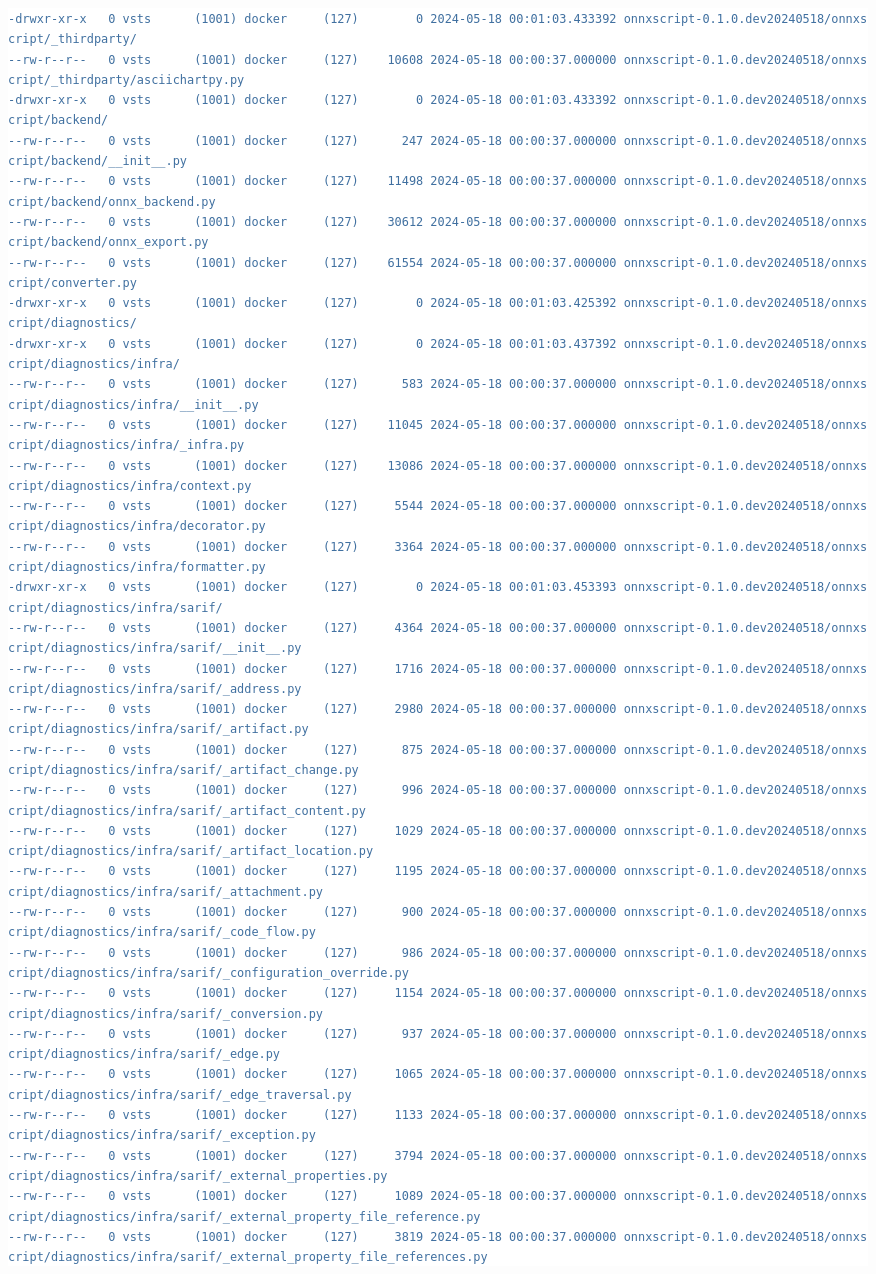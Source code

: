 ```diff
-drwxr-xr-x   0 vsts      (1001) docker     (127)        0 2024-05-18 00:01:03.433392 onnxscript-0.1.0.dev20240518/onnxscript/_thirdparty/
--rw-r--r--   0 vsts      (1001) docker     (127)    10608 2024-05-18 00:00:37.000000 onnxscript-0.1.0.dev20240518/onnxscript/_thirdparty/asciichartpy.py
-drwxr-xr-x   0 vsts      (1001) docker     (127)        0 2024-05-18 00:01:03.433392 onnxscript-0.1.0.dev20240518/onnxscript/backend/
--rw-r--r--   0 vsts      (1001) docker     (127)      247 2024-05-18 00:00:37.000000 onnxscript-0.1.0.dev20240518/onnxscript/backend/__init__.py
--rw-r--r--   0 vsts      (1001) docker     (127)    11498 2024-05-18 00:00:37.000000 onnxscript-0.1.0.dev20240518/onnxscript/backend/onnx_backend.py
--rw-r--r--   0 vsts      (1001) docker     (127)    30612 2024-05-18 00:00:37.000000 onnxscript-0.1.0.dev20240518/onnxscript/backend/onnx_export.py
--rw-r--r--   0 vsts      (1001) docker     (127)    61554 2024-05-18 00:00:37.000000 onnxscript-0.1.0.dev20240518/onnxscript/converter.py
-drwxr-xr-x   0 vsts      (1001) docker     (127)        0 2024-05-18 00:01:03.425392 onnxscript-0.1.0.dev20240518/onnxscript/diagnostics/
-drwxr-xr-x   0 vsts      (1001) docker     (127)        0 2024-05-18 00:01:03.437392 onnxscript-0.1.0.dev20240518/onnxscript/diagnostics/infra/
--rw-r--r--   0 vsts      (1001) docker     (127)      583 2024-05-18 00:00:37.000000 onnxscript-0.1.0.dev20240518/onnxscript/diagnostics/infra/__init__.py
--rw-r--r--   0 vsts      (1001) docker     (127)    11045 2024-05-18 00:00:37.000000 onnxscript-0.1.0.dev20240518/onnxscript/diagnostics/infra/_infra.py
--rw-r--r--   0 vsts      (1001) docker     (127)    13086 2024-05-18 00:00:37.000000 onnxscript-0.1.0.dev20240518/onnxscript/diagnostics/infra/context.py
--rw-r--r--   0 vsts      (1001) docker     (127)     5544 2024-05-18 00:00:37.000000 onnxscript-0.1.0.dev20240518/onnxscript/diagnostics/infra/decorator.py
--rw-r--r--   0 vsts      (1001) docker     (127)     3364 2024-05-18 00:00:37.000000 onnxscript-0.1.0.dev20240518/onnxscript/diagnostics/infra/formatter.py
-drwxr-xr-x   0 vsts      (1001) docker     (127)        0 2024-05-18 00:01:03.453393 onnxscript-0.1.0.dev20240518/onnxscript/diagnostics/infra/sarif/
--rw-r--r--   0 vsts      (1001) docker     (127)     4364 2024-05-18 00:00:37.000000 onnxscript-0.1.0.dev20240518/onnxscript/diagnostics/infra/sarif/__init__.py
--rw-r--r--   0 vsts      (1001) docker     (127)     1716 2024-05-18 00:00:37.000000 onnxscript-0.1.0.dev20240518/onnxscript/diagnostics/infra/sarif/_address.py
--rw-r--r--   0 vsts      (1001) docker     (127)     2980 2024-05-18 00:00:37.000000 onnxscript-0.1.0.dev20240518/onnxscript/diagnostics/infra/sarif/_artifact.py
--rw-r--r--   0 vsts      (1001) docker     (127)      875 2024-05-18 00:00:37.000000 onnxscript-0.1.0.dev20240518/onnxscript/diagnostics/infra/sarif/_artifact_change.py
--rw-r--r--   0 vsts      (1001) docker     (127)      996 2024-05-18 00:00:37.000000 onnxscript-0.1.0.dev20240518/onnxscript/diagnostics/infra/sarif/_artifact_content.py
--rw-r--r--   0 vsts      (1001) docker     (127)     1029 2024-05-18 00:00:37.000000 onnxscript-0.1.0.dev20240518/onnxscript/diagnostics/infra/sarif/_artifact_location.py
--rw-r--r--   0 vsts      (1001) docker     (127)     1195 2024-05-18 00:00:37.000000 onnxscript-0.1.0.dev20240518/onnxscript/diagnostics/infra/sarif/_attachment.py
--rw-r--r--   0 vsts      (1001) docker     (127)      900 2024-05-18 00:00:37.000000 onnxscript-0.1.0.dev20240518/onnxscript/diagnostics/infra/sarif/_code_flow.py
--rw-r--r--   0 vsts      (1001) docker     (127)      986 2024-05-18 00:00:37.000000 onnxscript-0.1.0.dev20240518/onnxscript/diagnostics/infra/sarif/_configuration_override.py
--rw-r--r--   0 vsts      (1001) docker     (127)     1154 2024-05-18 00:00:37.000000 onnxscript-0.1.0.dev20240518/onnxscript/diagnostics/infra/sarif/_conversion.py
--rw-r--r--   0 vsts      (1001) docker     (127)      937 2024-05-18 00:00:37.000000 onnxscript-0.1.0.dev20240518/onnxscript/diagnostics/infra/sarif/_edge.py
--rw-r--r--   0 vsts      (1001) docker     (127)     1065 2024-05-18 00:00:37.000000 onnxscript-0.1.0.dev20240518/onnxscript/diagnostics/infra/sarif/_edge_traversal.py
--rw-r--r--   0 vsts      (1001) docker     (127)     1133 2024-05-18 00:00:37.000000 onnxscript-0.1.0.dev20240518/onnxscript/diagnostics/infra/sarif/_exception.py
--rw-r--r--   0 vsts      (1001) docker     (127)     3794 2024-05-18 00:00:37.000000 onnxscript-0.1.0.dev20240518/onnxscript/diagnostics/infra/sarif/_external_properties.py
--rw-r--r--   0 vsts      (1001) docker     (127)     1089 2024-05-18 00:00:37.000000 onnxscript-0.1.0.dev20240518/onnxscript/diagnostics/infra/sarif/_external_property_file_reference.py
--rw-r--r--   0 vsts      (1001) docker     (127)     3819 2024-05-18 00:00:37.000000 onnxscript-0.1.0.dev20240518/onnxscript/diagnostics/infra/sarif/_external_property_file_references.py
```